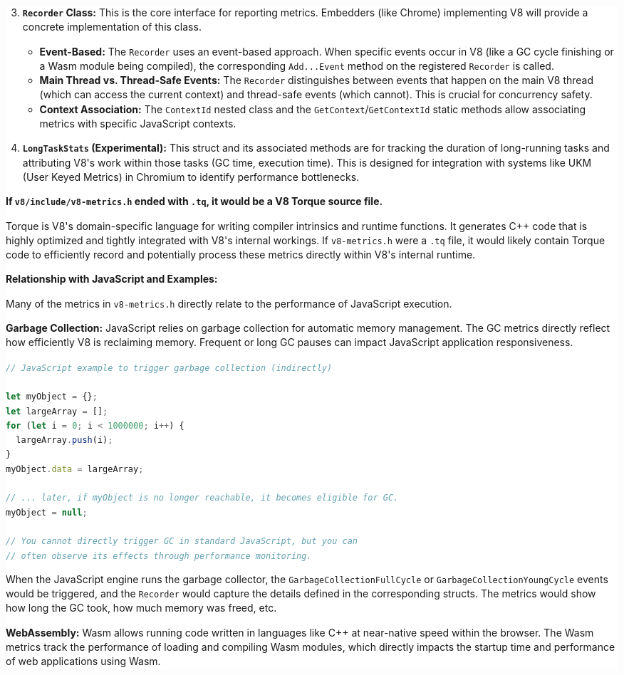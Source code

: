 3. **`Recorder` Class:** This is the core interface for reporting metrics. Embedders (like Chrome) implementing V8 will provide a concrete implementation of this class.
   - **Event-Based:** The `Recorder` uses an event-based approach. When specific events occur in V8 (like a GC cycle finishing or a Wasm module being compiled), the corresponding `Add...Event` method on the registered `Recorder` is called.
   - **Main Thread vs. Thread-Safe Events:**  The `Recorder` distinguishes between events that happen on the main V8 thread (which can access the current context) and thread-safe events (which cannot). This is crucial for concurrency safety.
   - **Context Association:** The `ContextId` nested class and the `GetContext`/`GetContextId` static methods allow associating metrics with specific JavaScript contexts.

4. **`LongTaskStats` (Experimental):** This struct and its associated methods are for tracking the duration of long-running tasks and attributing V8's work within those tasks (GC time, execution time). This is designed for integration with systems like UKM (User Keyed Metrics) in Chromium to identify performance bottlenecks.

**If `v8/include/v8-metrics.h` ended with `.tq`, it would be a V8 Torque source file.**

Torque is V8's domain-specific language for writing compiler intrinsics and runtime functions. It generates C++ code that is highly optimized and tightly integrated with V8's internal workings. If `v8-metrics.h` were a `.tq` file, it would likely contain Torque code to efficiently record and potentially process these metrics directly within V8's internal runtime.

**Relationship with JavaScript and Examples:**

Many of the metrics in `v8-metrics.h` directly relate to the performance of JavaScript execution.

**Garbage Collection:**  JavaScript relies on garbage collection for automatic memory management. The GC metrics directly reflect how efficiently V8 is reclaiming memory. Frequent or long GC pauses can impact JavaScript application responsiveness.

```javascript
// JavaScript example to trigger garbage collection (indirectly)

let myObject = {};
let largeArray = [];
for (let i = 0; i < 1000000; i++) {
  largeArray.push(i);
}
myObject.data = largeArray;

// ... later, if myObject is no longer reachable, it becomes eligible for GC.
myObject = null;

// You cannot directly trigger GC in standard JavaScript, but you can
// often observe its effects through performance monitoring.
```

When the JavaScript engine runs the garbage collector, the `GarbageCollectionFullCycle` or `GarbageCollectionYoungCycle` events would be triggered, and the `Recorder` would capture the details defined in the corresponding structs. The metrics would show how long the GC took, how much memory was freed, etc.

**WebAssembly:**  Wasm allows running code written in languages like C++ at near-native speed within the browser. The Wasm metrics track the performance of loading and compiling Wasm modules, which directly impacts the startup time and performance of web applications using Wasm.
